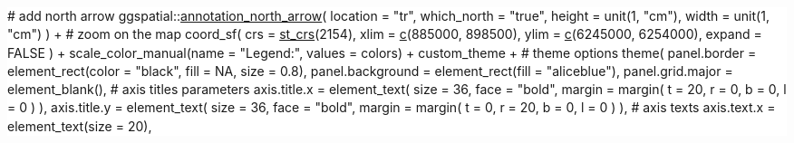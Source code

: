   <span class='co'># add north arrow</span>
  <span class='fu'>ggspatial</span><span class='fu'>::</span><span class='fu'><a href='https://paleolimbot.github.io/ggspatial/reference/annotation_north_arrow.html'>annotation_north_arrow</a></span><span class='op'>(</span>
    location <span class='op'>=</span> <span class='st'>"tr"</span>,
    which_north <span class='op'>=</span> <span class='st'>"true"</span>,
    height <span class='op'>=</span> <span class='fu'>unit</span><span class='op'>(</span><span class='fl'>1</span>, <span class='st'>"cm"</span><span class='op'>)</span>,
    width <span class='op'>=</span> <span class='fu'>unit</span><span class='op'>(</span><span class='fl'>1</span>, <span class='st'>"cm"</span><span class='op'>)</span>
  <span class='op'>)</span> <span class='op'>+</span>
  <span class='co'># zoom on the map</span>
  <span class='fu'>coord_sf</span><span class='op'>(</span>
    crs <span class='op'>=</span> <span class='fu'><a href='https://r-spatial.github.io/sf/reference/st_crs.html'>st_crs</a></span><span class='op'>(</span><span class='fl'>2154</span><span class='op'>)</span>,
    xlim <span class='op'>=</span> <span class='fu'><a href='https://rdrr.io/r/base/c.html'>c</a></span><span class='op'>(</span><span class='fl'>885000</span>, <span class='fl'>898500</span><span class='op'>)</span>,
    ylim <span class='op'>=</span> <span class='fu'><a href='https://rdrr.io/r/base/c.html'>c</a></span><span class='op'>(</span><span class='fl'>6245000</span>, <span class='fl'>6254000</span><span class='op'>)</span>,
    expand <span class='op'>=</span> <span class='cn'>FALSE</span>
  <span class='op'>)</span> <span class='op'>+</span>
  <span class='fu'>scale_color_manual</span><span class='op'>(</span>name <span class='op'>=</span> <span class='st'>"Legend:"</span>, values <span class='op'>=</span> <span class='va'>colors</span><span class='op'>)</span> <span class='op'>+</span>
  <span class='va'>custom_theme</span> <span class='op'>+</span>
  <span class='co'># theme options</span>
  <span class='fu'>theme</span><span class='op'>(</span>
    panel.border <span class='op'>=</span> <span class='fu'>element_rect</span><span class='op'>(</span>color <span class='op'>=</span> <span class='st'>"black"</span>, fill <span class='op'>=</span> <span class='cn'>NA</span>, size <span class='op'>=</span> <span class='fl'>0.8</span><span class='op'>)</span>,
    panel.background <span class='op'>=</span> <span class='fu'>element_rect</span><span class='op'>(</span>fill <span class='op'>=</span> <span class='st'>"aliceblue"</span><span class='op'>)</span>,
    panel.grid.major <span class='op'>=</span> <span class='fu'>element_blank</span><span class='op'>(</span><span class='op'>)</span>,
    <span class='co'># axis titles parameters</span>
    axis.title.x <span class='op'>=</span> <span class='fu'>element_text</span><span class='op'>(</span>
      size <span class='op'>=</span> <span class='fl'>36</span>,
      face <span class='op'>=</span> <span class='st'>"bold"</span>,
      margin <span class='op'>=</span> <span class='fu'>margin</span><span class='op'>(</span>
        t <span class='op'>=</span> <span class='fl'>20</span>,
        r <span class='op'>=</span> <span class='fl'>0</span>,
        b <span class='op'>=</span> <span class='fl'>0</span>,
        l <span class='op'>=</span> <span class='fl'>0</span>
      <span class='op'>)</span>
    <span class='op'>)</span>,
    axis.title.y <span class='op'>=</span> <span class='fu'>element_text</span><span class='op'>(</span>
      size <span class='op'>=</span> <span class='fl'>36</span>,
      face <span class='op'>=</span> <span class='st'>"bold"</span>,
      margin <span class='op'>=</span> <span class='fu'>margin</span><span class='op'>(</span>
        t <span class='op'>=</span> <span class='fl'>0</span>,
        r <span class='op'>=</span> <span class='fl'>20</span>,
        b <span class='op'>=</span> <span class='fl'>0</span>,
        l <span class='op'>=</span> <span class='fl'>0</span>
      <span class='op'>)</span>
    <span class='op'>)</span>,
    <span class='co'># axis texts</span>
    axis.text.x <span class='op'>=</span> <span class='fu'>element_text</span><span class='op'>(</span>size <span class='op'>=</span> <span class='fl'>20</span><span class='op'>)</span>,